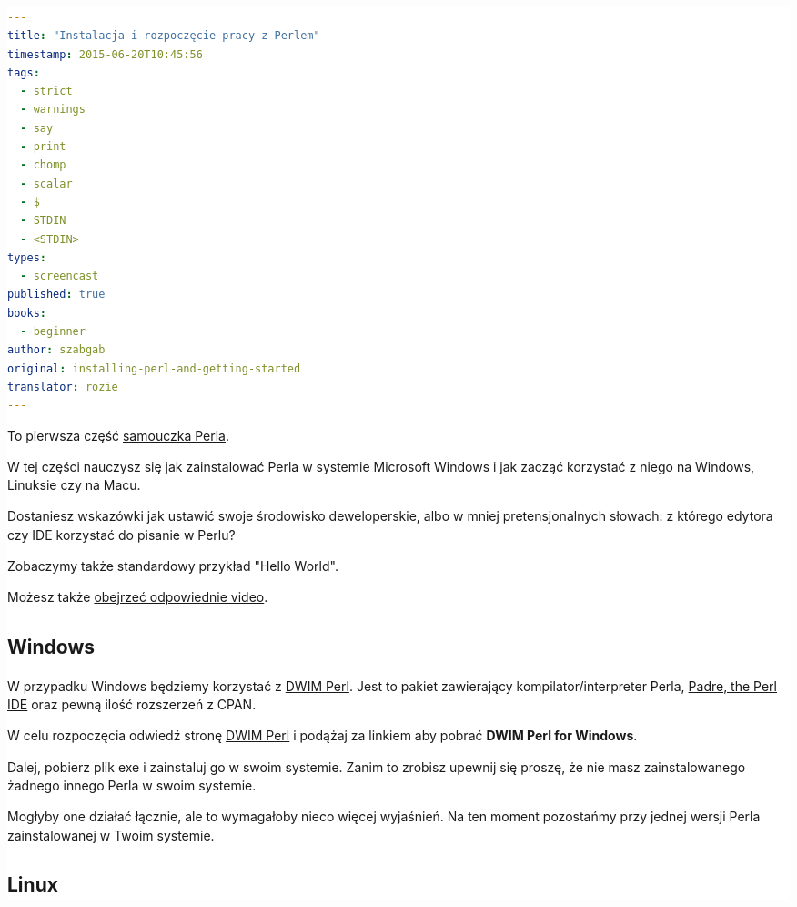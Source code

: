 ```yaml
---
title: "Instalacja i rozpoczęcie pracy z Perlem"
timestamp: 2015-06-20T10:45:56
tags:
  - strict
  - warnings
  - say
  - print
  - chomp
  - scalar
  - $
  - STDIN
  - <STDIN>
types:
  - screencast
published: true
books:
  - beginner
author: szabgab
original: installing-perl-and-getting-started
translator: rozie
---
```



To pierwsza część [samouczka Perla](/perl-tutorial).

W tej części nauczysz się jak zainstalować Perla w systemie Microsoft Windows i jak zacząć
korzystać z niego na Windows, Linuksie czy na Macu.

Dostaniesz wskazówki jak ustawić swoje środowisko deweloperskie, albo w mniej pretensjonalnych słowach:
z którego edytora czy IDE korzystać do pisanie w Perlu?

Zobaczymy także standardowy przykład "Hello World".


Możesz także [obejrzeć odpowiednie video](https://perlmaven.com/beginner-perl-maven-installation).

## Windows

W przypadku Windows będziemy korzystać z [DWIM Perl](http://dwimperl.com/). Jest to pakiet
zawierający kompilator/interpreter Perla, [Padre, the Perl IDE](http://padre.perlide.org/)
oraz pewną ilość rozszerzeń z CPAN.

W celu rozpoczęcia odwiedź stronę [DWIM Perl](http://dwimperl.com/) i podążaj
za linkiem aby pobrać <b>DWIM Perl for Windows</b>.

Dalej, pobierz plik exe i zainstaluj go w swoim systemie. Zanim to zrobisz upewnij się proszę, że
nie masz zainstalowanego żadnego innego Perla w swoim systemie.

Mogłyby one działać łącznie, ale to wymagałoby nieco więcej wyjaśnień.
Na ten moment pozostańmy przy jednej wersji Perla zainstalowanej w Twoim systemie.

## Linux
